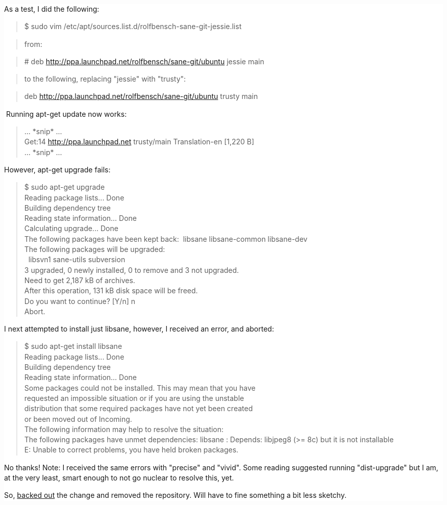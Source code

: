   

As a test, I did the following:

> $ sudo vim /etc/apt/sources.list.d/rolfbensch-sane-git-jessie.list 

> from: 

> \# deb http://ppa.launchpad.net/rolfbensch/sane-git/ubuntu jessie main 

> to the following, replacing "jessie" with "trusty":

> deb http://ppa.launchpad.net/rolfbensch/sane-git/ubuntu trusty main

 Running apt-get update now works:  

> ... \*snip\* ...  
> Get:14 http://ppa.launchpad.net trusty/main Translation-en \[1,220 B\]                                        
> ... \*snip\* ...

However, apt-get upgrade fails:  

> $ sudo apt-get upgrade  
> Reading package lists... Done  
> Building dependency tree      
> Reading state information... Done  
> Calculating upgrade... Done  
> The following packages have been kept back:  libsane libsane-common libsane-dev  
> The following packages will be upgraded:  
>   libsvn1 sane-utils subversion  
> 3 upgraded, 0 newly installed, 0 to remove and 3 not upgraded.  
> Need to get 2,187 kB of archives.  
> After this operation, 131 kB disk space will be freed.  
> Do you want to continue? \[Y/n\] n  
> Abort.

I next attempted to install just libsane, however, I received an error, and aborted:  

> $ sudo apt-get install libsane  
> Reading package lists... Done  
> Building dependency tree      
> Reading state information... Done  
> Some packages could not be installed. This may mean that you have  
> requested an impossible situation or if you are using the unstable  
> distribution that some required packages have not yet been created  
> or been moved out of Incoming.  
> The following information may help to resolve the situation:  
> The following packages have unmet dependencies: libsane : Depends: libjpeg8 (>= 8c) but it is not installable  
> E: Unable to correct problems, you have held broken packages.

No thanks! Note: I received the same errors with "precise" and "vivid". Some reading suggested running "dist-upgrade" but I am, at the very least, smart enough to not go nuclear to resolve this, yet.

  

So, [backed out](http://unix.stackexchange.com/questions/60595/how-to-undo-sudo-add-apt-repository) the change and removed the repository. Will have to fine something a bit less sketchy.
